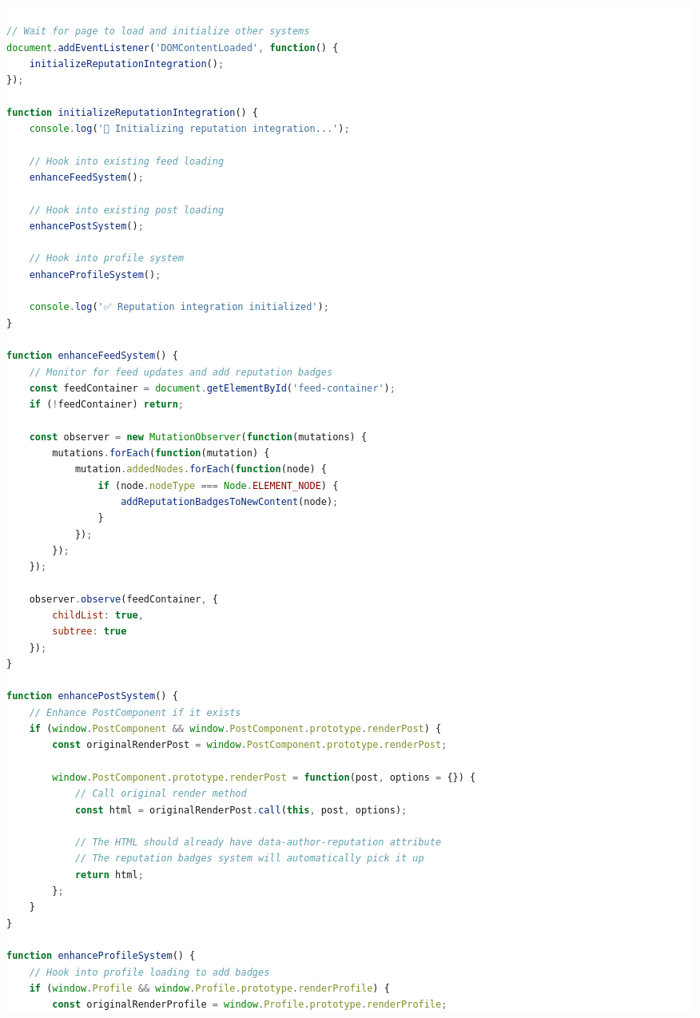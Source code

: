 ```javascript

// Wait for page to load and initialize other systems
document.addEventListener('DOMContentLoaded', function() {
    initializeReputationIntegration();
});

function initializeReputationIntegration() {
    console.log('🔗 Initializing reputation integration...');

    // Hook into existing feed loading
    enhanceFeedSystem();

    // Hook into existing post loading
    enhancePostSystem();

    // Hook into profile system
    enhanceProfileSystem();

    console.log('✅ Reputation integration initialized');
}

function enhanceFeedSystem() {
    // Monitor for feed updates and add reputation badges
    const feedContainer = document.getElementById('feed-container');
    if (!feedContainer) return;

    const observer = new MutationObserver(function(mutations) {
        mutations.forEach(function(mutation) {
            mutation.addedNodes.forEach(function(node) {
                if (node.nodeType === Node.ELEMENT_NODE) {
                    addReputationBadgesToNewContent(node);
                }
            });
        });
    });

    observer.observe(feedContainer, {
        childList: true,
        subtree: true
    });
}

function enhancePostSystem() {
    // Enhance PostComponent if it exists
    if (window.PostComponent && window.PostComponent.prototype.renderPost) {
        const originalRenderPost = window.PostComponent.prototype.renderPost;

        window.PostComponent.prototype.renderPost = function(post, options = {}) {
            // Call original render method
            const html = originalRenderPost.call(this, post, options);

            // The HTML should already have data-author-reputation attribute
            // The reputation badges system will automatically pick it up
            return html;
        };
    }
}

function enhanceProfileSystem() {
    // Hook into profile loading to add badges
    if (window.Profile && window.Profile.prototype.renderProfile) {
        const originalRenderProfile = window.Profile.prototype.renderProfile;

```